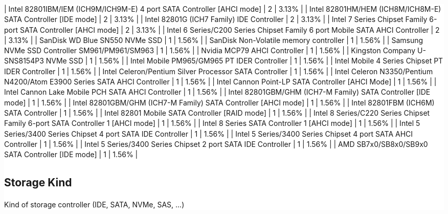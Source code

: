 | Intel 82801IBM/IEM (ICH9M/ICH9M-E) 4 port SATA Controller [AHCI mode]            | 2         | 3.13%   |
| Intel 82801HM/HEM (ICH8M/ICH8M-E) SATA Controller [IDE mode]                     | 2         | 3.13%   |
| Intel 82801G (ICH7 Family) IDE Controller                                        | 2         | 3.13%   |
| Intel 7 Series Chipset Family 6-port SATA Controller [AHCI mode]                 | 2         | 3.13%   |
| Intel 6 Series/C200 Series Chipset Family 6 port Mobile SATA AHCI Controller     | 2         | 3.13%   |
| SanDisk WD Blue SN550 NVMe SSD                                                   | 1         | 1.56%   |
| SanDisk Non-Volatile memory controller                                           | 1         | 1.56%   |
| Samsung NVMe SSD Controller SM961/PM961/SM963                                    | 1         | 1.56%   |
| Nvidia MCP79 AHCI Controller                                                     | 1         | 1.56%   |
| Kingston Company U-SNS8154P3 NVMe SSD                                            | 1         | 1.56%   |
| Intel Mobile PM965/GM965 PT IDER Controller                                      | 1         | 1.56%   |
| Intel Mobile 4 Series Chipset PT IDER Controller                                 | 1         | 1.56%   |
| Intel Celeron/Pentium Silver Processor SATA Controller                           | 1         | 1.56%   |
| Intel Celeron N3350/Pentium N4200/Atom E3900 Series SATA AHCI Controller         | 1         | 1.56%   |
| Intel Cannon Point-LP SATA Controller [AHCI Mode]                                | 1         | 1.56%   |
| Intel Cannon Lake Mobile PCH SATA AHCI Controller                                | 1         | 1.56%   |
| Intel 82801GBM/GHM (ICH7-M Family) SATA Controller [IDE mode]                    | 1         | 1.56%   |
| Intel 82801GBM/GHM (ICH7-M Family) SATA Controller [AHCI mode]                   | 1         | 1.56%   |
| Intel 82801FBM (ICH6M) SATA Controller                                           | 1         | 1.56%   |
| Intel 82801 Mobile SATA Controller [RAID mode]                                   | 1         | 1.56%   |
| Intel 8 Series/C220 Series Chipset Family 6-port SATA Controller 1 [AHCI mode]   | 1         | 1.56%   |
| Intel 8 Series SATA Controller 1 [AHCI mode]                                     | 1         | 1.56%   |
| Intel 5 Series/3400 Series Chipset 4 port SATA IDE Controller                    | 1         | 1.56%   |
| Intel 5 Series/3400 Series Chipset 4 port SATA AHCI Controller                   | 1         | 1.56%   |
| Intel 5 Series/3400 Series Chipset 2 port SATA IDE Controller                    | 1         | 1.56%   |
| AMD SB7x0/SB8x0/SB9x0 SATA Controller [IDE mode]                                 | 1         | 1.56%   |

Storage Kind
------------

Kind of storage controller (IDE, SATA, NVMe, SAS, ...)
